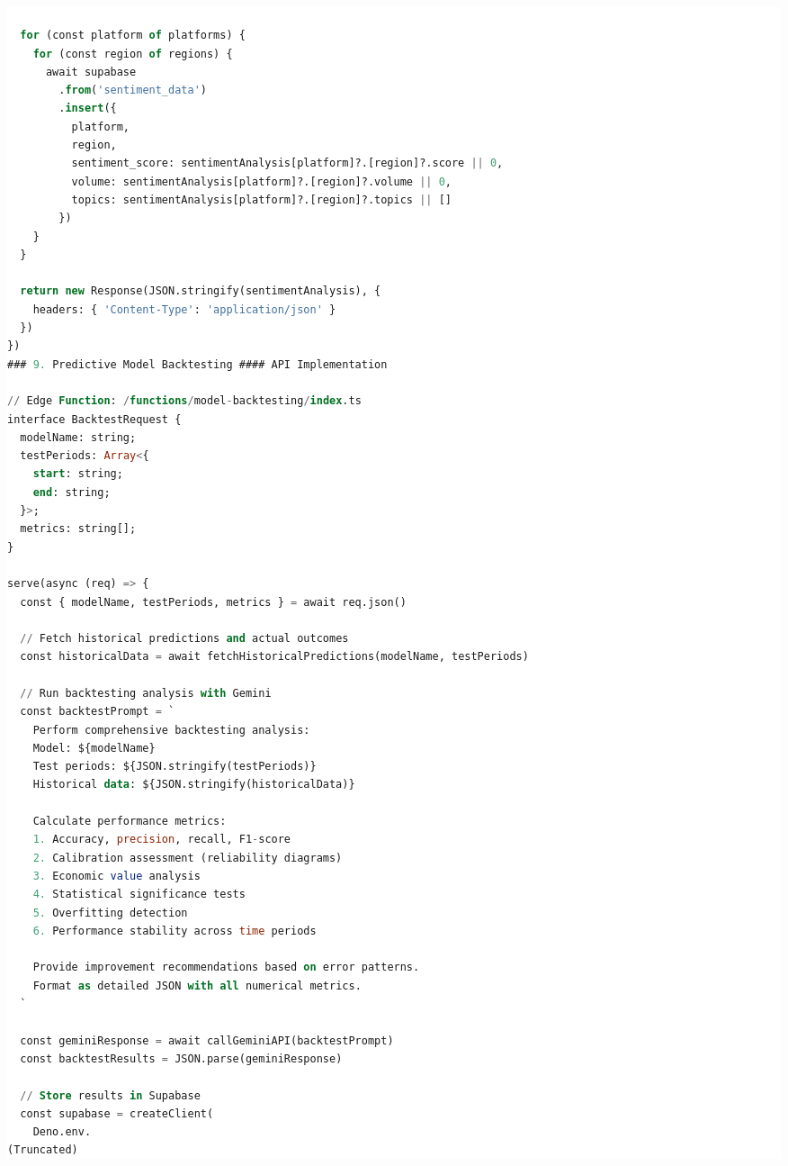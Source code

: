 ```sql
  
  for (const platform of platforms) {
    for (const region of regions) {
      await supabase
        .from('sentiment_data')
        .insert({
          platform,
          region,
          sentiment_score: sentimentAnalysis[platform]?.[region]?.score || 0,
          volume: sentimentAnalysis[platform]?.[region]?.volume || 0,
          topics: sentimentAnalysis[platform]?.[region]?.topics || []
        })
    }
  }
  
  return new Response(JSON.stringify(sentimentAnalysis), {
    headers: { 'Content-Type': 'application/json' }
  })
})
### 9. Predictive Model Backtesting #### API Implementation

// Edge Function: /functions/model-backtesting/index.ts
interface BacktestRequest {
  modelName: string;
  testPeriods: Array<{
    start: string;
    end: string;
  }>;
  metrics: string[];
}

serve(async (req) => {
  const { modelName, testPeriods, metrics } = await req.json()
  
  // Fetch historical predictions and actual outcomes
  const historicalData = await fetchHistoricalPredictions(modelName, testPeriods)
  
  // Run backtesting analysis with Gemini
  const backtestPrompt = `
    Perform comprehensive backtesting analysis:
    Model: ${modelName}
    Test periods: ${JSON.stringify(testPeriods)}
    Historical data: ${JSON.stringify(historicalData)}
    
    Calculate performance metrics:
    1. Accuracy, precision, recall, F1-score
    2. Calibration assessment (reliability diagrams)
    3. Economic value analysis
    4. Statistical significance tests
    5. Overfitting detection
    6. Performance stability across time periods
    
    Provide improvement recommendations based on error patterns.
    Format as detailed JSON with all numerical metrics.
  `
  
  const geminiResponse = await callGeminiAPI(backtestPrompt)
  const backtestResults = JSON.parse(geminiResponse)
  
  // Store results in Supabase
  const supabase = createClient(
    Deno.env.
(Truncated) 